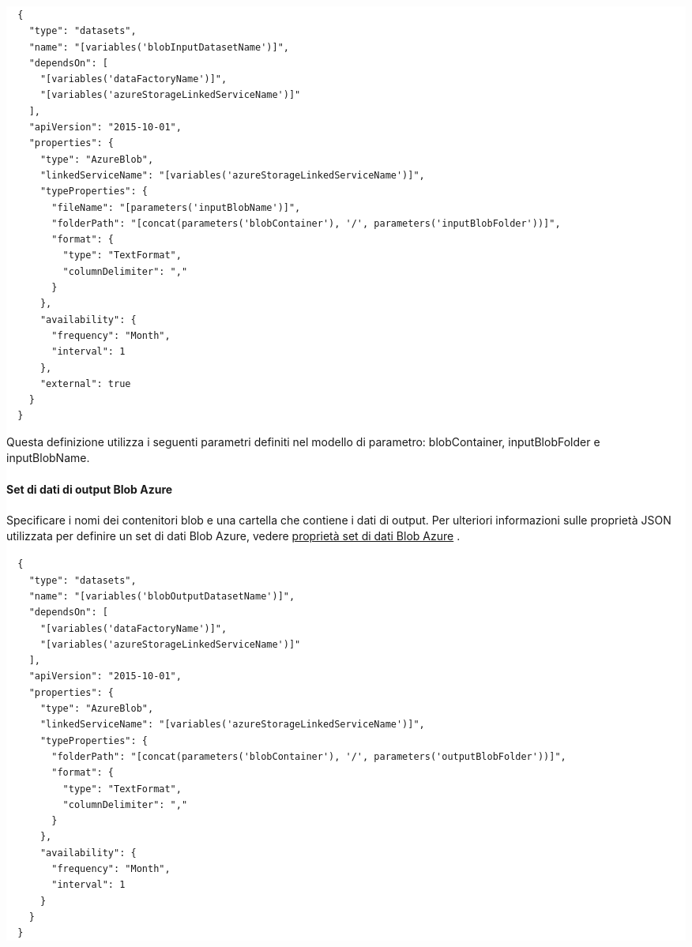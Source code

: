       {
        "type": "datasets",
        "name": "[variables('blobInputDatasetName')]",
        "dependsOn": [
          "[variables('dataFactoryName')]",
          "[variables('azureStorageLinkedServiceName')]"
        ],
        "apiVersion": "2015-10-01",
        "properties": {
          "type": "AzureBlob",
          "linkedServiceName": "[variables('azureStorageLinkedServiceName')]",
          "typeProperties": {
            "fileName": "[parameters('inputBlobName')]",
            "folderPath": "[concat(parameters('blobContainer'), '/', parameters('inputBlobFolder'))]",
            "format": {
              "type": "TextFormat",
              "columnDelimiter": ","
            }
          },
          "availability": {
            "frequency": "Month",
            "interval": 1
          },
          "external": true
        }
      }

Questa definizione utilizza i seguenti parametri definiti nel modello di parametro: blobContainer, inputBlobFolder e inputBlobName. 

#### <a name="azure-blob-output-dataset"></a>Set di dati di output Blob Azure
Specificare i nomi dei contenitori blob e una cartella che contiene i dati di output. Per ulteriori informazioni sulle proprietà JSON utilizzata per definire un set di dati Blob Azure, vedere [proprietà set di dati Blob Azure](data-factory-azure-blob-connector.md#azure-blob-dataset-type-properties) .  

      {
        "type": "datasets",
        "name": "[variables('blobOutputDatasetName')]",
        "dependsOn": [
          "[variables('dataFactoryName')]",
          "[variables('azureStorageLinkedServiceName')]"
        ],
        "apiVersion": "2015-10-01",
        "properties": {
          "type": "AzureBlob",
          "linkedServiceName": "[variables('azureStorageLinkedServiceName')]",
          "typeProperties": {
            "folderPath": "[concat(parameters('blobContainer'), '/', parameters('outputBlobFolder'))]",
            "format": {
              "type": "TextFormat",
              "columnDelimiter": ","
            }
          },
          "availability": {
            "frequency": "Month",
            "interval": 1
          }
        }
      }
